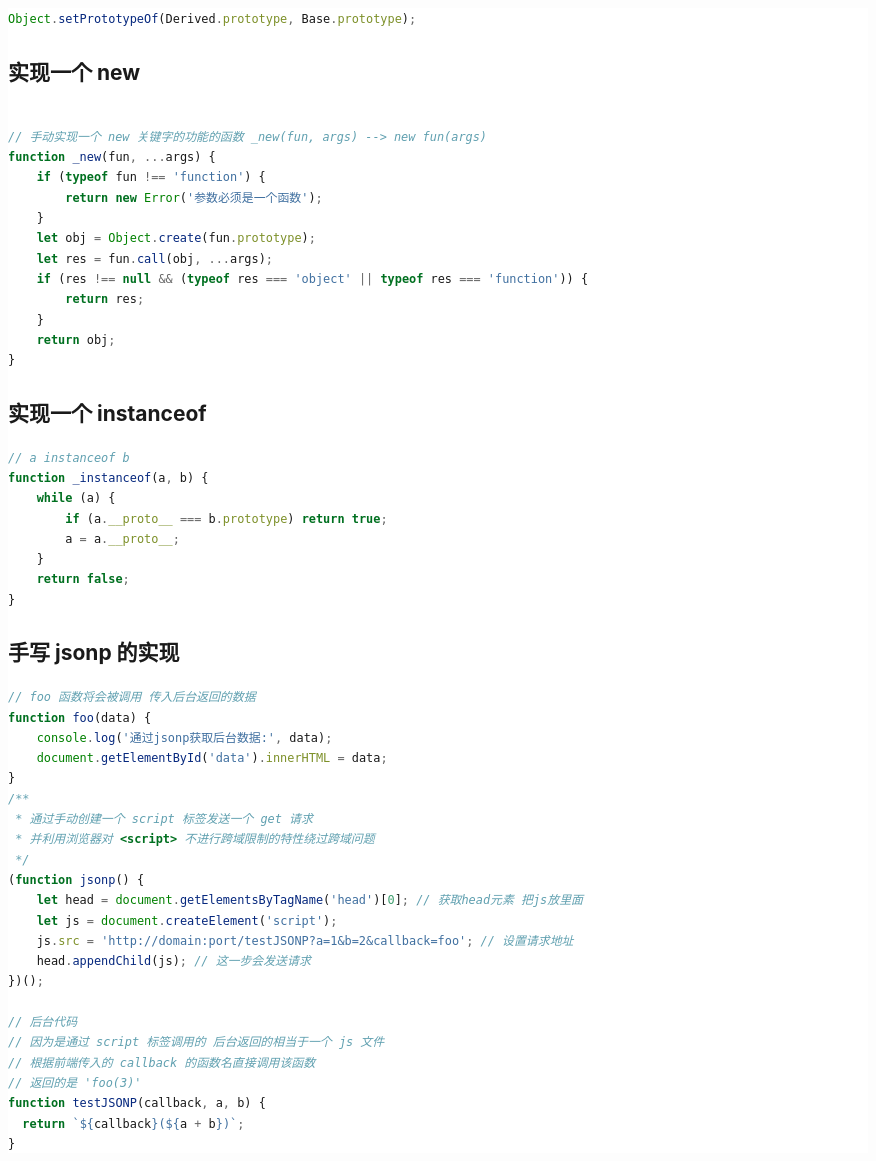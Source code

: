 ```javascript
Object.setPrototypeOf(Derived.prototype, Base.prototype);
```

## 实现一个 new
```javascript 

// 手动实现一个 new 关键字的功能的函数 _new(fun, args) --> new fun(args)
function _new(fun, ...args) {
    if (typeof fun !== 'function') {
        return new Error('参数必须是一个函数');
    }
    let obj = Object.create(fun.prototype);
    let res = fun.call(obj, ...args);
    if (res !== null && (typeof res === 'object' || typeof res === 'function')) {
        return res;
    }
    return obj;
}
```

## 实现一个 instanceof
```javascript 
// a instanceof b
function _instanceof(a, b) {
    while (a) {
        if (a.__proto__ === b.prototype) return true;
        a = a.__proto__;
    }
    return false;
}
```

## 手写 jsonp 的实现
```javascript
// foo 函数将会被调用 传入后台返回的数据
function foo(data) {
    console.log('通过jsonp获取后台数据:', data);
    document.getElementById('data').innerHTML = data;
}
/**
 * 通过手动创建一个 script 标签发送一个 get 请求
 * 并利用浏览器对 <script> 不进行跨域限制的特性绕过跨域问题
 */
(function jsonp() {
    let head = document.getElementsByTagName('head')[0]; // 获取head元素 把js放里面
    let js = document.createElement('script');
    js.src = 'http://domain:port/testJSONP?a=1&b=2&callback=foo'; // 设置请求地址
    head.appendChild(js); // 这一步会发送请求
})();

// 后台代码
// 因为是通过 script 标签调用的 后台返回的相当于一个 js 文件
// 根据前端传入的 callback 的函数名直接调用该函数
// 返回的是 'foo(3)'
function testJSONP(callback, a, b) {
  return `${callback}(${a + b})`;
}
```
